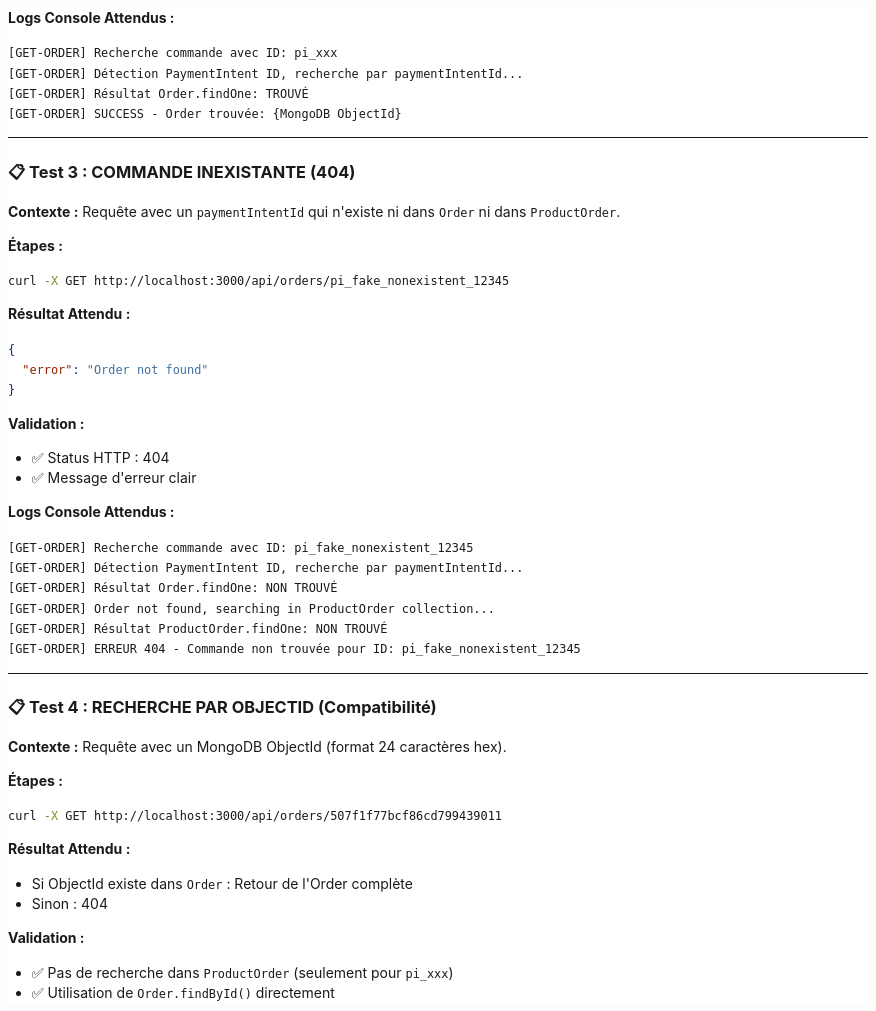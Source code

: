 **Logs Console Attendus :**
```
[GET-ORDER] Recherche commande avec ID: pi_xxx
[GET-ORDER] Détection PaymentIntent ID, recherche par paymentIntentId...
[GET-ORDER] Résultat Order.findOne: TROUVÉ
[GET-ORDER] SUCCESS - Order trouvée: {MongoDB ObjectId}
```

---

### 📋 Test 3 : COMMANDE INEXISTANTE (404)

**Contexte :** Requête avec un `paymentIntentId` qui n'existe ni dans `Order` ni dans `ProductOrder`.

**Étapes :**
```bash
curl -X GET http://localhost:3000/api/orders/pi_fake_nonexistent_12345
```

**Résultat Attendu :**
```json
{
  "error": "Order not found"
}
```

**Validation :**
- ✅ Status HTTP : 404
- ✅ Message d'erreur clair

**Logs Console Attendus :**
```
[GET-ORDER] Recherche commande avec ID: pi_fake_nonexistent_12345
[GET-ORDER] Détection PaymentIntent ID, recherche par paymentIntentId...
[GET-ORDER] Résultat Order.findOne: NON TROUVÉ
[GET-ORDER] Order not found, searching in ProductOrder collection...
[GET-ORDER] Résultat ProductOrder.findOne: NON TROUVÉ
[GET-ORDER] ERREUR 404 - Commande non trouvée pour ID: pi_fake_nonexistent_12345
```

---

### 📋 Test 4 : RECHERCHE PAR OBJECTID (Compatibilité)

**Contexte :** Requête avec un MongoDB ObjectId (format 24 caractères hex).

**Étapes :**
```bash
curl -X GET http://localhost:3000/api/orders/507f1f77bcf86cd799439011
```

**Résultat Attendu :**
- Si ObjectId existe dans `Order` : Retour de l'Order complète
- Sinon : 404

**Validation :**
- ✅ Pas de recherche dans `ProductOrder` (seulement pour `pi_xxx`)
- ✅ Utilisation de `Order.findById()` directement
